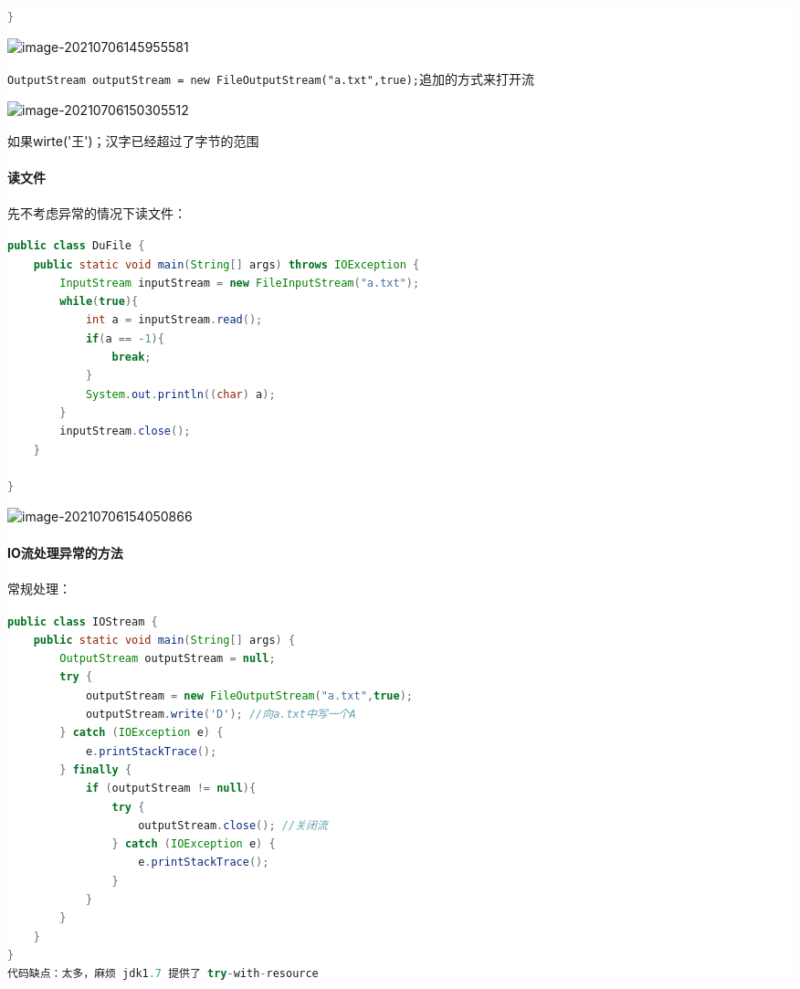```java
}
```

![image-20210706145955581](JavaSE复习.assets/image-20210706145955581.png)



`OutputStream outputStream = new FileOutputStream("a.txt",true);`追加的方式来打开流

![image-20210706150305512](JavaSE复习.assets/image-20210706150305512.png)

如果wirte('王')；汉字已经超过了字节的范围



#### 读文件

先不考虑异常的情况下读文件：

```java
public class DuFile {
    public static void main(String[] args) throws IOException {
        InputStream inputStream = new FileInputStream("a.txt");
        while(true){
            int a = inputStream.read();
            if(a == -1){
                break;
            }
            System.out.println((char) a);
        }
        inputStream.close();
    }

}
```

![image-20210706154050866](JavaSE复习.assets/image-20210706154050866.png)



#### IO流处理异常的方法

常规处理：

```java
public class IOStream {
    public static void main(String[] args) {
        OutputStream outputStream = null;
        try {
            outputStream = new FileOutputStream("a.txt",true);
            outputStream.write('D'); //向a.txt中写一个A
        } catch (IOException e) {
            e.printStackTrace();
        } finally {
            if (outputStream != null){
                try {
                    outputStream.close(); //关闭流
                } catch (IOException e) {
                    e.printStackTrace();
                }
            }
        }
    }
}
代码缺点：太多，麻烦 jdk1.7 提供了 try-with-resource

```
